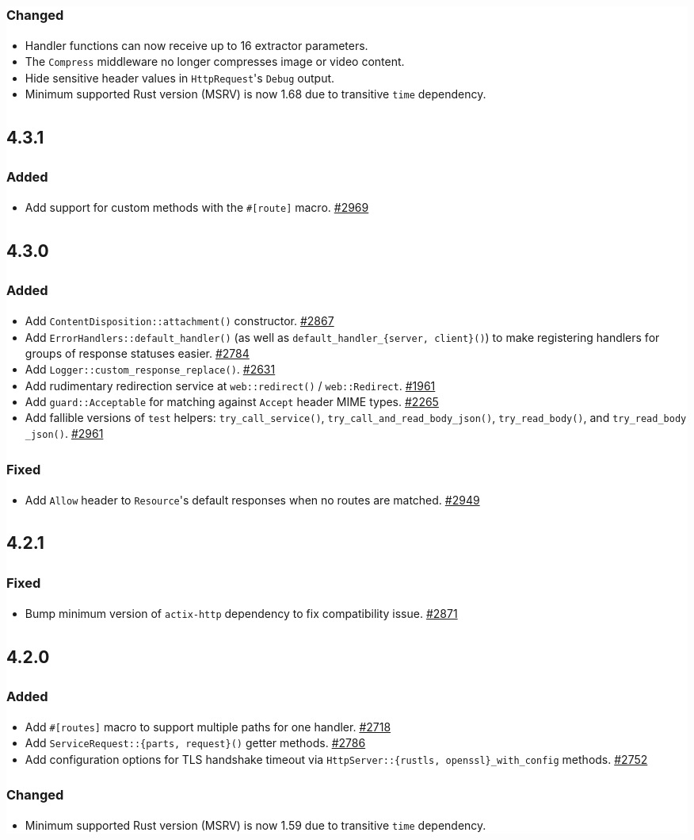 ### Changed

- Handler functions can now receive up to 16 extractor parameters.
- The `Compress` middleware no longer compresses image or video content.
- Hide sensitive header values in `HttpRequest`'s `Debug` output.
- Minimum supported Rust version (MSRV) is now 1.68 due to transitive `time` dependency.

## 4.3.1

### Added

- Add support for custom methods with the `#[route]` macro. [#2969]

[#2969]: https://github.com/actix/actix-web/pull/2969

## 4.3.0

### Added

- Add `ContentDisposition::attachment()` constructor. [#2867]
- Add `ErrorHandlers::default_handler()` (as well as `default_handler_{server, client}()`) to make registering handlers for groups of response statuses easier. [#2784]
- Add `Logger::custom_response_replace()`. [#2631]
- Add rudimentary redirection service at `web::redirect()` / `web::Redirect`. [#1961]
- Add `guard::Acceptable` for matching against `Accept` header MIME types. [#2265]
- Add fallible versions of `test` helpers: `try_call_service()`, `try_call_and_read_body_json()`, `try_read_body()`, and `try_read_body_json()`. [#2961]

### Fixed

- Add `Allow` header to `Resource`'s default responses when no routes are matched. [#2949]

[#1961]: https://github.com/actix/actix-web/pull/1961
[#2265]: https://github.com/actix/actix-web/pull/2265
[#2631]: https://github.com/actix/actix-web/pull/2631
[#2784]: https://github.com/actix/actix-web/pull/2784
[#2867]: https://github.com/actix/actix-web/pull/2867
[#2949]: https://github.com/actix/actix-web/pull/2949
[#2961]: https://github.com/actix/actix-web/pull/2961

## 4.2.1

### Fixed

- Bump minimum version of `actix-http` dependency to fix compatibility issue. [#2871]

[#2871]: https://github.com/actix/actix-web/pull/2871

## 4.2.0

### Added

- Add `#[routes]` macro to support multiple paths for one handler. [#2718]
- Add `ServiceRequest::{parts, request}()` getter methods. [#2786]
- Add configuration options for TLS handshake timeout via `HttpServer::{rustls, openssl}_with_config` methods. [#2752]

### Changed

- Minimum supported Rust version (MSRV) is now 1.59 due to transitive `time` dependency.


[#2718]: https://github.com/actix/actix-web/pull/2718
[#2752]: https://github.com/actix/actix-web/pull/2752
[#2786]: https://github.com/actix/actix-web/pull/2786
[#2338]: https://github.com/actix/actix-web/pull/2338
[#2647]: https://github.com/actix/actix-web/pull/2647
[#2725]: https://github.com/actix/actix-web/pull/2725
[#2742]: https://github.com/actix/actix-web/pull/2742
[#2743]: https://github.com/actix/actix-web/pull/2743
[`rustsec-2020-0071`]: https://rustsec.org/advisories/RUSTSEC-2020-0071.html
[#1812]: https://github.com/actix/actix-web/pull/1812
[#1813]: https://github.com/actix/actix-web/pull/1813
[#1852]: https://github.com/actix/actix-web/pull/1852
[#1865]: https://github.com/actix/actix-web/pull/1865
[#1869]: https://github.com/actix/actix-web/pull/1869
[#1875]: https://github.com/actix/actix-web/pull/1875
[#1878]: https://github.com/actix/actix-web/pull/1878
[#1891]: https://github.com/actix/actix-web/pull/1891
[#1893]: https://github.com/actix/actix-web/pull/1893
[#1894]: https://github.com/actix/actix-web/pull/1894
[#1903]: https://github.com/actix/actix-web/pull/1903
[#1905]: https://github.com/actix/actix-web/pull/1905
[#1906]: https://github.com/actix/actix-web/pull/1906
[#1933]: https://github.com/actix/actix-web/pull/1933
[#1957]: https://github.com/actix/actix-web/pull/1957
[#1957]: https://github.com/actix/actix-web/pull/1957
[#1981]: https://github.com/actix/actix-web/pull/1981
[#1988]: https://github.com/actix/actix-web/pull/1988
[#2010]: https://github.com/actix/actix-web/pull/2010
[#2065]: https://github.com/actix/actix-web/pull/2065
[#2067]: https://github.com/actix/actix-web/pull/2067
[#2093]: https://github.com/actix/actix-web/pull/2093
[#2094]: https://github.com/actix/actix-web/pull/2094
[#2097]: https://github.com/actix/actix-web/pull/2097
[#2112]: https://github.com/actix/actix-web/pull/2112
[#2148]: https://github.com/actix/actix-web/pull/2148
[#2162]: https://github.com/actix/actix-web/pull/2162
[#2172]: https://github.com/actix/actix-web/pull/2172
[#2177]: https://github.com/actix/actix-web/pull/2177
[#2200]: https://github.com/actix/actix-web/pull/2200
[#2201]: https://github.com/actix/actix-web/pull/2201
[#2201]: https://github.com/actix/actix-web/pull/2201
[#2233]: https://github.com/actix/actix-web/pull/2233
[#2246]: https://github.com/actix/actix-web/pull/2246
[#2250]: https://github.com/actix/actix-web/pull/2250
[#2253]: https://github.com/actix/actix-web/pull/2253
[#2262]: https://github.com/actix/actix-web/pull/2262
[#2263]: https://github.com/actix/actix-web/pull/2263
[#2271]: https://github.com/actix/actix-web/pull/2271
[#2282]: https://github.com/actix/actix-web/pull/2282
[#2288]: https://github.com/actix/actix-web/pull/2288
[#2325]: https://github.com/actix/actix-web/pull/2325
[#2344]: https://github.com/actix/actix-web/pull/2344
[#2362]: https://github.com/actix/actix-web/pull/2362
[#2379]: https://github.com/actix/actix-web/pull/2379
[#2384]: https://github.com/actix/actix-web/pull/2384
[#2401]: https://github.com/actix/actix-web/pull/2401
[#2403]: https://github.com/actix/actix-web/pull/2403
[#2409]: https://github.com/actix/actix-web/pull/2409
[#2414]: https://github.com/actix/actix-web/pull/2414
[#2423]: https://github.com/actix/actix-web/pull/2423
[#2430]: https://github.com/actix/actix-web/pull/2430
[#2442]: https://github.com/actix/actix-web/pull/2442
[#2446]: https://github.com/actix/actix-web/pull/2446
[#2448]: https://github.com/actix/actix-web/pull/2448
[#2468]: https://github.com/actix/actix-web/pull/2468
[#2474]: https://github.com/actix/actix-web/pull/2474
[#2480]: https://github.com/actix/actix-web/pull/2480
[#2482]: https://github.com/actix/actix-web/pull/2482
[#2484]: https://github.com/actix/actix-web/pull/2484
[#2485]: https://github.com/actix/actix-web/pull/2485
[#2487]: https://github.com/actix/actix-web/pull/2487
[#2491]: https://github.com/actix/actix-web/pull/2491
[#2492]: https://github.com/actix/actix-web/pull/2492
[#2493]: https://github.com/actix/actix-web/pull/2493
[#2499]: https://github.com/actix/actix-web/pull/2499
[#2501]: https://github.com/actix/actix-web/pull/2501
[#2510]: https://github.com/actix/actix-web/pull/2510
[#2515]: https://github.com/actix/actix-web/pull/2515
[#2516]: https://github.com/actix/actix-web/pull/2516
[#2518]: https://github.com/actix/actix-web/pull/2518
[#2523]: https://github.com/actix/actix-web/pull/2523
[#2526]: https://github.com/actix/actix-web/pull/2526
[#2552]: https://github.com/actix/actix-web/pull/2552
[#2554]: https://github.com/actix/actix-web/pull/2554
[#2555]: https://github.com/actix/actix-web/pull/2555
[#2565]: https://github.com/actix/actix-web/pull/2565
[#2567]: https://github.com/actix/actix-web/pull/2567
[#2569]: https://github.com/actix/actix-web/pull/2569
[#2581]: https://github.com/actix/actix-web/pull/2581
[#2582]: https://github.com/actix/actix-web/pull/2582
[#2584]: https://github.com/actix/actix-web/pull/2584
[#2585]: https://github.com/actix/actix-web/pull/2585
[#2586]: https://github.com/actix/actix-web/pull/2586
[#2591]: https://github.com/actix/actix-web/pull/2591
[#2594]: https://github.com/actix/actix-web/pull/2594
[#2601]: https://github.com/actix/actix-web/pull/2601
[#2611]: https://github.com/actix/actix-web/pull/2611
[#2619]: https://github.com/actix/actix-web/pull/2619
[#2625]: https://github.com/actix/actix-web/pull/2625
[#2635]: https://github.com/actix/actix-web/pull/2635
[#2659]: https://github.com/actix/actix-web/pull/2659
[#2663]: https://github.com/actix/actix-web/pull/2663
[871ca5e4]: https://github.com/actix/actix-web/commit/871ca5e4ae2bdc22d1ea02701c2992fa8d04aed7
[#2529]: https://github.com/actix/actix-web/pull/2529
[#1762]: https://github.com/actix/actix-web/pull/1762
[#1798]: https://github.com/actix/actix-web/pull/1798
[#1803]: https://github.com/actix/actix-web/pull/1803
[#1773]: https://github.com/actix/actix-web/pull/1773
[#1788]: https://github.com/actix/actix-web/pull/1788
[#1723]: https://github.com/actix/actix-web/pull/1723
[#1743]: https://github.com/actix/actix-web/pull/1743
[#1748]: https://github.com/actix/actix-web/pull/1748
[#1750]: https://github.com/actix/actix-web/pull/1750
[#1754]: https://github.com/actix/actix-web/pull/1754
[#1757]: https://github.com/actix/actix-web/pull/1757
[#1749]: https://github.com/actix/actix-web/pull/1749
[#1695]: https://github.com/actix/actix-web/pull/1695
[#1708]: https://github.com/actix/actix-web/pull/1708
[#1710]: https://github.com/actix/actix-web/pull/1710
[#1678]: https://github.com/actix/actix-web/pull/1678
[#1673]: https://github.com/actix/actix-web/pull/1673
[#1639]: https://github.com/actix/actix-web/pull/1639
[#1641]: https://github.com/actix/actix-web/pull/1641
[#1634]: https://github.com/actix/actix-web/pull/1634
[#1655]: https://github.com/actix/actix-web/pull/1655
[#1594]: https://github.com/actix/actix-web/pull/1594
[#1609]: https://github.com/actix/actix-web/pull/1609
[#1610]: https://github.com/actix/actix-web/pull/1610
[#1618]: https://github.com/actix/actix-web/pull/1618
[#1621]: https://github.com/actix/actix-web/pull/1621
[#1485]: https://github.com/actix/actix-web/pull/1485
[#1509]: https://github.com/actix/actix-web/pull/1509
[#1422]: https://github.com/actix/actix-web/pull/1422
[#1433]: https://github.com/actix/actix-web/pull/1433
[#1452]: https://github.com/actix/actix-web/pull/1452
[#1486]: https://github.com/actix/actix-web/pull/1486
[#1308]: https://github.com/actix/actix-web/pull/1308